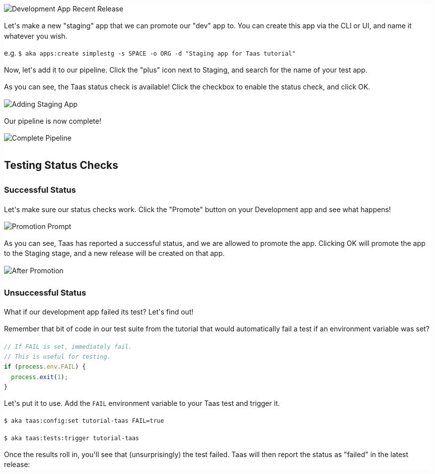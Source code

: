 ![Development App Recent Release](https://user-images.githubusercontent.com/28632549/71930293-9b438d00-3158-11ea-8eb7-834634ffda41.png)

Let's make a new "staging" app that we can promote our "dev" app to. You can create this app via the CLI or UI, and name it whatever you wish.

e.g. `$ aka apps:create simplestg -s SPACE -o ORG -d "Staging app for Taas tutorial"`

Now, let's add it to our pipeline. Click the "plus" icon next to Staging, and search for the name of your test app. 

As you can see, the Taas status check is available! Click the checkbox to enable the status check, and click OK.

![Adding Staging App](https://user-images.githubusercontent.com/28632549/71930330-ac8c9980-3158-11ea-962b-5f5ccbaf59b1.png)

Our pipeline is now complete!

![Complete Pipeline](https://user-images.githubusercontent.com/28632549/71930361-ba421f00-3158-11ea-821f-2d97b4f8f19d.png)

## Testing Status Checks

### Successful Status

Let's make sure our status checks work. Click the "Promote" button on your Development app and see what happens!

![Promotion Prompt](https://user-images.githubusercontent.com/28632549/71930496-02614180-3159-11ea-9df4-3b1328063ad7.png)

As you can see, Taas has reported a successful status, and we are allowed to promote the app. Clicking OK will promote the app to the Staging stage, and a new release will be created on that app.

![After Promotion](https://user-images.githubusercontent.com/28632549/71930522-1147f400-3159-11ea-887e-898dad2c92c6.png)

### Unsuccessful Status

What if our development app failed its test? Let's find out!

Remember that bit of code in our test suite from the tutorial that would automatically fail a test if an environment variable was set?

```javascript
// If FAIL is set, immediately fail. 
// This is useful for testing.
if (process.env.FAIL) {
  process.exit(1);
}
```

Let's put it to use. Add the `FAIL` environment variable to your Taas test and trigger it.

`$ aka taas:config:set tutorial-taas FAIL=true`

`$ aka taas:tests:trigger tutorial-taas`

Once the results roll in, you'll see that (unsurprisingly) the test failed. Taas will then report the status as "failed" in the latest release:
